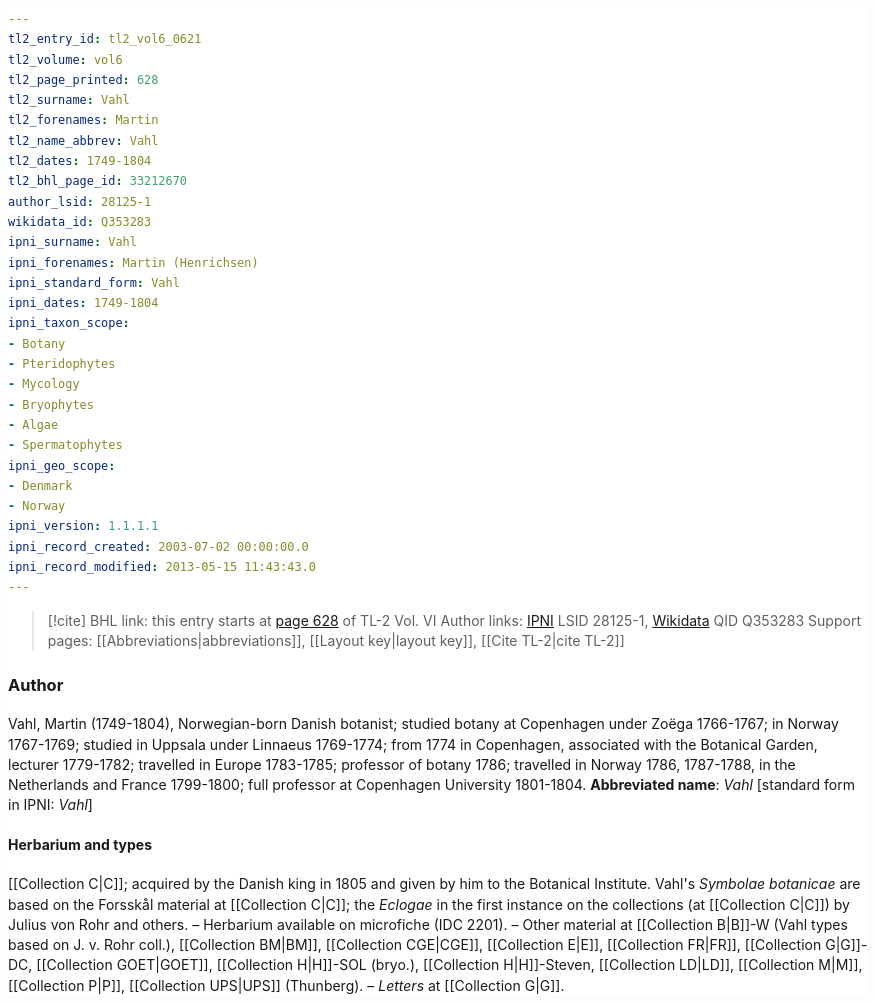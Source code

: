 ```yaml
---
tl2_entry_id: tl2_vol6_0621
tl2_volume: vol6
tl2_page_printed: 628
tl2_surname: Vahl
tl2_forenames: Martin
tl2_name_abbrev: Vahl
tl2_dates: 1749-1804
tl2_bhl_page_id: 33212670
author_lsid: 28125-1
wikidata_id: Q353283
ipni_surname: Vahl
ipni_forenames: Martin (Henrichsen)
ipni_standard_form: Vahl
ipni_dates: 1749-1804
ipni_taxon_scope: 
- Botany
- Pteridophytes
- Mycology
- Bryophytes
- Algae
- Spermatophytes
ipni_geo_scope: 
- Denmark
- Norway
ipni_version: 1.1.1.1
ipni_record_created: 2003-07-02 00:00:00.0
ipni_record_modified: 2013-05-15 11:43:43.0
---
```


> [!cite] BHL link: this entry starts at [page 628](https://www.biodiversitylibrary.org/page/33212670) of TL-2 Vol. VI
> Author links: [IPNI](https://www.ipni.org/a/28125-1) LSID 28125-1, [Wikidata](https://www.wikidata.org/wiki/Q353283) QID Q353283
> Support pages: [[Abbreviations|abbreviations]], [[Layout key|layout key]], [[Cite TL-2|cite TL-2]]

### Author

Vahl, Martin (1749-1804), Norwegian-born Danish botanist; studied botany at Copenhagen under Zoëga 1766-1767; in Norway 1767-1769; studied in Uppsala under Linnaeus 1769-1774; from 1774 in Copenhagen, associated with the Botanical Garden, lecturer 1779-1782; travelled in Europe 1783-1785; professor of botany 1786; travelled in Norway 1786, 1787-1788, in the Netherlands and France 1799-1800; full professor at Copenhagen University 1801-1804. 
**Abbreviated name**: *Vahl* \[standard form in IPNI: *Vahl*\]

#### Herbarium and types

[[Collection C|C]]; acquired by the Danish king in 1805 and given by him to the Botanical Institute. Vahl's *Symbolae botanicae* are based on the Forsskål material at [[Collection C|C]]; the *Eclogae* in the first instance on the collections (at [[Collection C|C]]) by Julius von Rohr and others. – Herbarium available on microfiche (IDC 2201). – Other material at [[Collection B|B]]-W (Vahl types based on J. v. Rohr coll.), [[Collection BM|BM]], [[Collection CGE|CGE]], [[Collection E|E]], [[Collection FR|FR]], [[Collection G|G]]-DC, [[Collection GOET|GOET]], [[Collection H|H]]-SOL (bryo.), [[Collection H|H]]-Steven, [[Collection LD|LD]], [[Collection M|M]], [[Collection P|P]], [[Collection UPS|UPS]] (Thunberg). – *Letters* at [[Collection G|G]].
